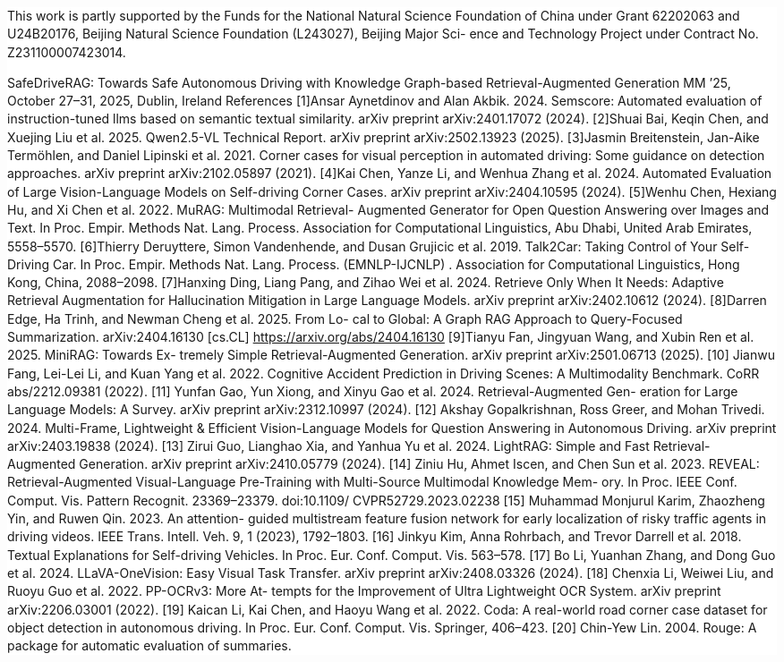 This work is partly supported by the Funds for the National Natural
Science Foundation of China under Grant 62202063 and U24B20176,
Beijing Natural Science Foundation (L243027), Beijing Major Sci-
ence and Technology Project under Contract No. Z231100007423014.

SafeDriveRAG: Towards Safe Autonomous Driving with Knowledge Graph-based Retrieval-Augmented Generation MM ’25, October 27–31, 2025, Dublin, Ireland
References
[1]Ansar Aynetdinov and Alan Akbik. 2024. Semscore: Automated evaluation
of instruction-tuned llms based on semantic textual similarity. arXiv preprint
arXiv:2401.17072 (2024).
[2]Shuai Bai, Keqin Chen, and Xuejing Liu et al. 2025. Qwen2.5-VL Technical Report.
arXiv preprint arXiv:2502.13923 (2025).
[3]Jasmin Breitenstein, Jan-Aike Termöhlen, and Daniel Lipinski et al. 2021. Corner
cases for visual perception in automated driving: Some guidance on detection
approaches. arXiv preprint arXiv:2102.05897 (2021).
[4]Kai Chen, Yanze Li, and Wenhua Zhang et al. 2024. Automated Evaluation of
Large Vision-Language Models on Self-driving Corner Cases. arXiv preprint
arXiv:2404.10595 (2024).
[5]Wenhu Chen, Hexiang Hu, and Xi Chen et al. 2022. MuRAG: Multimodal Retrieval-
Augmented Generator for Open Question Answering over Images and Text. In
Proc. Empir. Methods Nat. Lang. Process. Association for Computational Linguistics,
Abu Dhabi, United Arab Emirates, 5558–5570.
[6]Thierry Deruyttere, Simon Vandenhende, and Dusan Grujicic et al. 2019.
Talk2Car: Taking Control of Your Self-Driving Car. In Proc. Empir. Methods Nat.
Lang. Process. (EMNLP-IJCNLP) . Association for Computational Linguistics, Hong
Kong, China, 2088–2098.
[7]Hanxing Ding, Liang Pang, and Zihao Wei et al. 2024. Retrieve Only When It
Needs: Adaptive Retrieval Augmentation for Hallucination Mitigation in Large
Language Models. arXiv preprint arXiv:2402.10612 (2024).
[8]Darren Edge, Ha Trinh, and Newman Cheng et al. 2025. From Lo-
cal to Global: A Graph RAG Approach to Query-Focused Summarization.
arXiv:2404.16130 [cs.CL] https://arxiv.org/abs/2404.16130
[9]Tianyu Fan, Jingyuan Wang, and Xubin Ren et al. 2025. MiniRAG: Towards Ex-
tremely Simple Retrieval-Augmented Generation. arXiv preprint arXiv:2501.06713
(2025).
[10] Jianwu Fang, Lei-Lei Li, and Kuan Yang et al. 2022. Cognitive Accident Prediction
in Driving Scenes: A Multimodality Benchmark. CoRR abs/2212.09381 (2022).
[11] Yunfan Gao, Yun Xiong, and Xinyu Gao et al. 2024. Retrieval-Augmented Gen-
eration for Large Language Models: A Survey. arXiv preprint arXiv:2312.10997
(2024).
[12] Akshay Gopalkrishnan, Ross Greer, and Mohan Trivedi. 2024. Multi-Frame,
Lightweight & Efficient Vision-Language Models for Question Answering in
Autonomous Driving. arXiv preprint arXiv:2403.19838 (2024).
[13] Zirui Guo, Lianghao Xia, and Yanhua Yu et al. 2024. LightRAG: Simple and Fast
Retrieval-Augmented Generation. arXiv preprint arXiv:2410.05779 (2024).
[14] Ziniu Hu, Ahmet Iscen, and Chen Sun et al. 2023. REVEAL: Retrieval-Augmented
Visual-Language Pre-Training with Multi-Source Multimodal Knowledge Mem-
ory. In Proc. IEEE Conf. Comput. Vis. Pattern Recognit. 23369–23379. doi:10.1109/
CVPR52729.2023.02238
[15] Muhammad Monjurul Karim, Zhaozheng Yin, and Ruwen Qin. 2023. An attention-
guided multistream feature fusion network for early localization of risky traffic
agents in driving videos. IEEE Trans. Intell. Veh. 9, 1 (2023), 1792–1803.
[16] Jinkyu Kim, Anna Rohrbach, and Trevor Darrell et al. 2018. Textual Explanations
for Self-driving Vehicles. In Proc. Eur. Conf. Comput. Vis. 563–578.
[17] Bo Li, Yuanhan Zhang, and Dong Guo et al. 2024. LLaVA-OneVision: Easy Visual
Task Transfer. arXiv preprint arXiv:2408.03326 (2024).
[18] Chenxia Li, Weiwei Liu, and Ruoyu Guo et al. 2022. PP-OCRv3: More At-
tempts for the Improvement of Ultra Lightweight OCR System. arXiv preprint
arXiv:2206.03001 (2022).
[19] Kaican Li, Kai Chen, and Haoyu Wang et al. 2022. Coda: A real-world road
corner case dataset for object detection in autonomous driving. In Proc. Eur. Conf.
Comput. Vis. Springer, 406–423.
[20] Chin-Yew Lin. 2004. Rouge: A package for automatic evaluation of summaries.